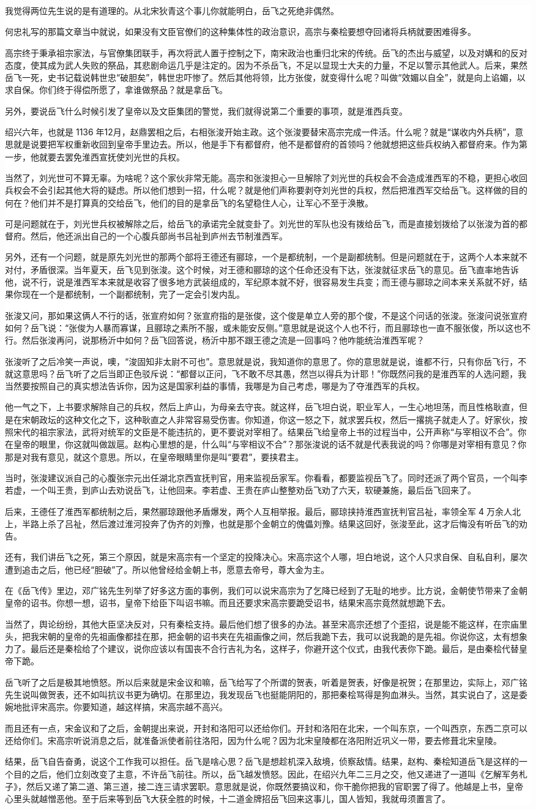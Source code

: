 我觉得两位先生说的是有道理的。从北宋狄青这个事儿你就能明白，岳飞之死绝非偶然。

何忠礼写的那篇文章当中就说，如果没有文臣官僚们的这种集体性的政治意识，高宗与秦桧要想夺回诸将兵柄就要困难得多。

高宗终于秉承祖宗家法，与官僚集团联手，再次将武人置于控制之下，南宋政治也重归北宋的传统。岳飞的杰出与威望，以及对媾和的反对态度，使其成为武人失败的祭品，其悲剧命运几乎是注定的。因为不杀岳飞，不足以显现士大夫的力量，不足以警示其他武人。后来，果然岳飞一死，史书记载说韩世忠“破胆矣”，韩世忠吓惨了。然后其他将领，比方张俊，就变得什么呢？叫做“效媚以自全”，就是向上谄媚，以求自保。你们终于得偿所愿了，拿谁做祭品？就是拿岳飞。



另外，要说岳飞什么时候引发了皇帝以及文臣集团的警觉，我们就得说第二个重要的事项，就是淮西兵变。

绍兴六年，也就是 1136 年12月，赵鼎罢相之后，右相张浚开始主政。这个张浚要替宋高宗完成一件活。什么呢？就是“谋收内外兵柄”，意思就是说要把军权重新收回到皇帝手里边去。所以，他是手下有都督府，他不是都督府的首领吗？他就想把这些兵权纳入都督府来。作为第一步，他就要去罢免淮西宣抚使刘光世的兵权。

当然了，刘光世可不算无辜。为啥呢？这个家伙非常无能。高宗和张浚担心一旦解除了刘光世的兵权会不会造成淮西军的不稳，更担心收回兵权会不会引起其他大将的疑虑。所以他们想到一招，什么呢？就是他们声称要剥夺刘光世的兵权，然后把淮西军交给岳飞。这样做的目的何在？他们并不是打算真的交给岳飞，他们的目的是拿岳飞的名望稳住人心，让军心不至于涣散。

可是问题就在于，刘光世兵权被解除之后，给岳飞的承诺完全就变卦了。刘光世的军队也没有拨给岳飞，而是直接划拨给了以张浚为首的都督府。然后，他还派出自己的一个心腹兵部尚书吕祉到庐州去节制淮西军。

另外，还有一个问题，就是原先刘光世的那两个部将王德还有郦琼，一个是都统制，一个是副都统制。但是问题就在于，这两个人本来就不对付，矛盾很深。当年夏天，岳飞见到张浚。这个时候，对王德和郦琼的这个任命还没有下达，张浚就征求岳飞的意见。岳飞直率地告诉他，说不行，说是淮西军本来就是收容了很多地方武装组成的，军纪原本就不好，很容易发生兵变；而王德与郦琼之间本来关系就不好，结果你现在一个是都统制，一个副都统制，完了一定会引发内乱。

张浚又问，那如果这俩人不行的话，张宣府如何？张宣府指的是张俊，这个俊是单立人旁的那个俊，不是这个问话的张浚。张浚问说张宣府如何？岳飞说：“张俊为人暴而寡谋，且郦琼之素所不服，或未能安反侧。”意思就是说这个人也不行，而且郦琼也一直不服张俊，所以这也不行。然后张浚再问，说那杨沂中如何？岳飞回答说，杨沂中那不跟王德之流是一回事吗？他咋能统治淮西军呢？

张浚听了之后冷笑一声说，噢，“浚固知非太尉不可也”。意思就是说，我知道你的意思了。你的意思就是说，谁都不行，只有你岳飞行，不就这意思吗？岳飞听了之后当即正色驳斥说：“都督以正问，飞不敢不尽其愚，然岂以得兵为计耶！”你既然问我的是淮西军的人选问题，我当然要按照自己的真实想法告诉你，因为这是国家利益的事情，我哪是为自己考虑，哪是为了夺淮西军的兵权。

他一气之下，上书要求解除自己的兵权，然后上庐山，为母亲去守丧。就这样，岳飞坦白说，职业军人，一生心地坦荡，而且性格耿直，但是在宋朝政坛的这种文化之下，这种耿直之人非常容易受伤害。你知道，你这一怒之下，就求罢兵权，然后一撂挑子就走人了。好家伙，按照宋代的祖宗家法，武将对统军的文臣是不能违抗的，更不要说对宰相了。结果岳飞给皇帝上书的过程当中，公开声称“与宰相议不合”。你在皇帝的眼里，你这就叫做跋扈。赵构心里想的是，什么叫“与宰相议不合”？那张浚说的话不就是代表我说的吗？你哪是对宰相有意见？你那是对我有意见，就这个意思。所以，在皇帝眼睛里你是叫“要君”，要挟君主。

当时，张浚建议派自己的心腹张宗元出任湖北京西宣抚判官，用来监视岳家军。你看看，都要监视岳飞了。同时还派了两个官员，一个叫李若虚，一个叫王贵，到庐山去劝说岳飞，让他回来。李若虚、王贵在庐山整整劝岳飞劝了六天，软硬兼施，最后岳飞回来了。

后来，王德任了淮西军都统制之后，果然郦琼跟他矛盾爆发，两个人互相举报。最后，郦琼挟持淮西宣抚判官吕祉，率领全军 4 万余人北上，半路上杀了吕祉，然后渡过淮河投奔了伪齐的刘豫，也就是那个金朝立的傀儡刘豫。结果这回好，张浚至此，这才后悔没有听岳飞的劝告。



还有，我们讲岳飞之死，第三个原因，就是宋高宗有一个坚定的投降决心。宋高宗这个人哪，坦白地说，这个人只求自保、自私自利，屡次遭到追击之后，他已经“胆破”了。所以他曾经给金朝上书，愿意去帝号，尊大金为主。

在《岳飞传》里边，邓广铭先生列举了好多这方面的事例，我们可以说宋高宗为了乞降已经到了无耻的地步。比方说，金朝使节带来了金朝皇帝的诏书。你想一想，诏书，皇帝下给臣下叫诏书嘛。而且还要求宋高宗要跪受诏书，结果宋高宗竟然就想跪下去。

当然了，舆论纷纷，其他大臣坚决反对，只有秦桧支持。最后他们想了很多的办法。甚至宋高宗还想了个歪招，说是能不能这样，在宗庙里头，把我宋朝的皇帝的先祖画像都挂在那，把金朝的诏书夹在先祖画像之间，然后我跪下去，我可以说我跪的是先祖。你说你这，太有想象力了。最后还是秦桧给了个建议，说你应该以有国丧不合行吉礼为名，这样子，你避开这个仪式，由我代表你下跪。最后，是由秦桧代替皇帝下跪。

岳飞听了之后是极其地愤怒。所以后来就是宋金议和嘛，岳飞给写了个所谓的贺表，听着是贺表，好像是祝贺；在那里边，实际上，邓广铭先生说叫做贺表，还不如叫抗议书更为确切。在那里边，我发现岳飞也挺能阴阳的，那把秦桧骂得是狗血淋头。当然，其实说白了，这是委婉地批评宋高宗。你要知道，越这样搞，宋高宗越不高兴。

而且还有一点，宋金议和了之后，金朝提出来说，开封和洛阳可以还给你们。开封和洛阳在北宋，一个叫东京，一个叫西京，东西二京可以还给你们。宋高宗听说消息之后，就准备派使者前往洛阳，因为什么呢？因为北宋皇陵都在洛阳附近巩义一带，要去修葺北宋皇陵。

结果，岳飞自告奋勇，说这个工作我可以担任。岳飞是啥心思？岳飞是想趁机深入敌境，侦察敌情。结果，赵构、秦桧知道岳飞是这样的一个目的之后，他们立刻改变了主意，不许岳飞前往。所以，岳飞越发愤怒。因此，在绍兴九年二三月之交，他又递进了一道叫《乞解军务札子》，然后又递了第二道、第三道，接二连三请求罢职。意思就是说，你既然要搞议和，你干脆你把我的官职罢了得了。他越是上书，皇帝心里头就越憎恶他。至于后来等到岳飞大获全胜的时候，十二道金牌招岳飞回来这事儿，国人皆知，我就毋须置言了。
